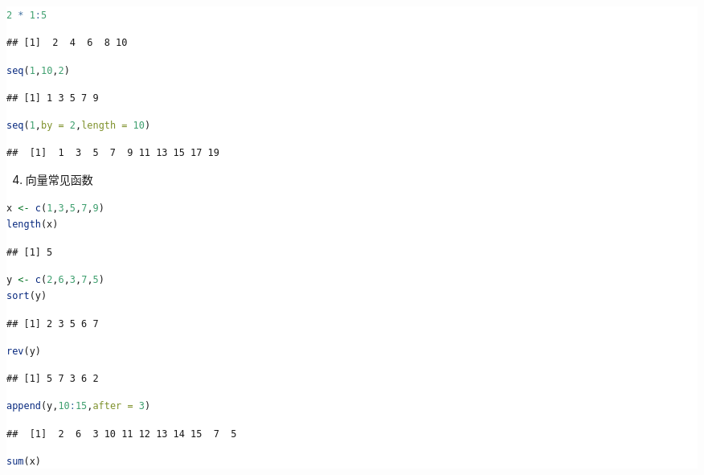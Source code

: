 ```r
2 * 1:5
```

```
## [1]  2  4  6  8 10
```

```r
seq(1,10,2)
```

```
## [1] 1 3 5 7 9
```

```r
seq(1,by = 2,length = 10)
```

```
##  [1]  1  3  5  7  9 11 13 15 17 19
```

4. 向量常见函数

```r
x <- c(1,3,5,7,9)
length(x)
```

```
## [1] 5
```

```r
y <- c(2,6,3,7,5)
sort(y)
```

```
## [1] 2 3 5 6 7
```

```r
rev(y)
```

```
## [1] 5 7 3 6 2
```

```r
append(y,10:15,after = 3)
```

```
##  [1]  2  6  3 10 11 12 13 14 15  7  5
```

```r
sum(x)
```
